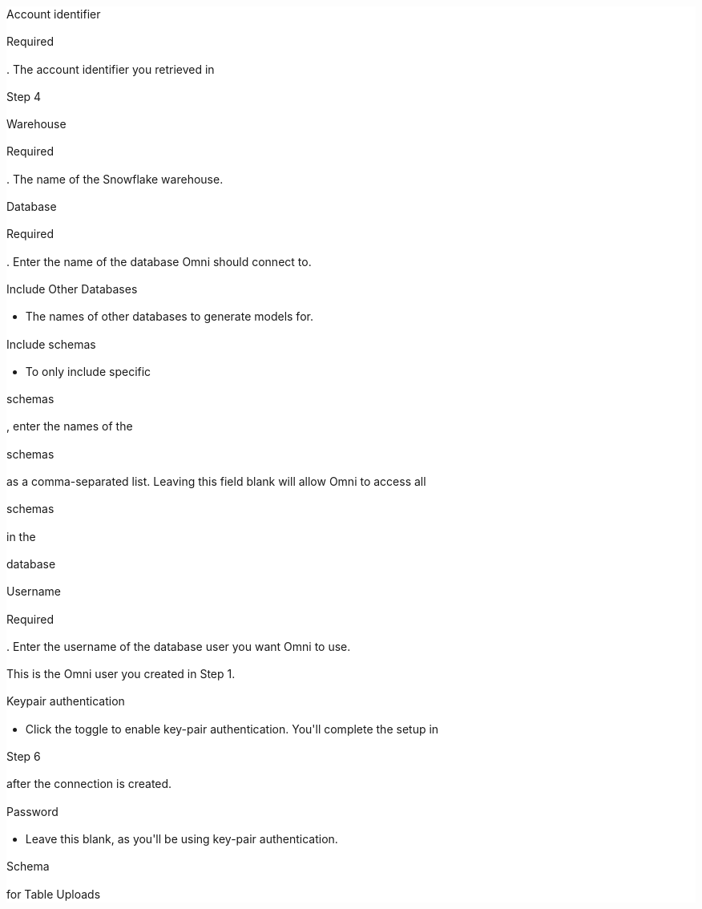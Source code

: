 Account identifier

Required

. The account identifier you retrieved in

Step 4

Warehouse

Required

. The name of the Snowflake warehouse.

Database

Required

. Enter the name of the database Omni should connect to.

Include Other Databases

- The names of other databases to generate models for.

Include schemas

- To only include specific

schemas

, enter the names of the

schemas

as a comma-separated list. Leaving this field blank will allow Omni to access all

schemas

in the

database

Username

Required

. Enter the username of the database user you want Omni to use.

This is the Omni user you created in Step 1.

Keypair authentication

- Click the toggle to enable key-pair authentication. You'll complete the setup in

Step 6

after the connection is created.

Password

- Leave this blank, as you'll be using key-pair authentication.

Schema

for Table Uploads
